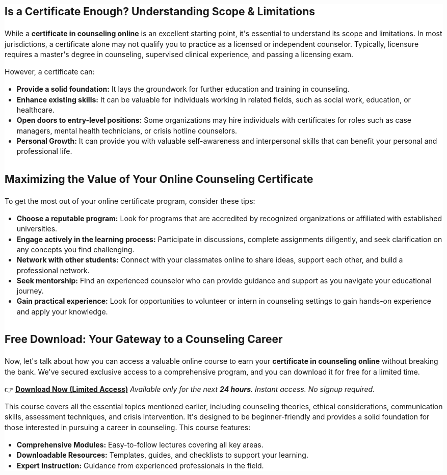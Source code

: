 ## Is a Certificate Enough? Understanding Scope & Limitations

While a **certificate in counseling online** is an excellent starting point, it's essential to understand its scope and limitations. In most jurisdictions, a certificate alone may not qualify you to practice as a licensed or independent counselor. Typically, licensure requires a master's degree in counseling, supervised clinical experience, and passing a licensing exam.

However, a certificate can:

*   **Provide a solid foundation:** It lays the groundwork for further education and training in counseling.
*   **Enhance existing skills:** It can be valuable for individuals working in related fields, such as social work, education, or healthcare.
*   **Open doors to entry-level positions:** Some organizations may hire individuals with certificates for roles such as case managers, mental health technicians, or crisis hotline counselors.
*   **Personal Growth:** It can provide you with valuable self-awareness and interpersonal skills that can benefit your personal and professional life.

## Maximizing the Value of Your Online Counseling Certificate

To get the most out of your online certificate program, consider these tips:

*   **Choose a reputable program:** Look for programs that are accredited by recognized organizations or affiliated with established universities.
*   **Engage actively in the learning process:** Participate in discussions, complete assignments diligently, and seek clarification on any concepts you find challenging.
*   **Network with other students:** Connect with your classmates online to share ideas, support each other, and build a professional network.
*   **Seek mentorship:** Find an experienced counselor who can provide guidance and support as you navigate your educational journey.
*   **Gain practical experience:** Look for opportunities to volunteer or intern in counseling settings to gain hands-on experience and apply your knowledge.

## Free Download: Your Gateway to a Counseling Career

Now, let's talk about how you can access a valuable online course to earn your **certificate in counseling online** without breaking the bank. We've secured exclusive access to a comprehensive program, and you can download it for free for a limited time.

👉 **[Download Now (Limited Access)](https://udemywork.com/certificate-in-counseling-online)**
_Available only for the next **24 hours**. Instant access. No signup required._

This course covers all the essential topics mentioned earlier, including counseling theories, ethical considerations, communication skills, assessment techniques, and crisis intervention. It's designed to be beginner-friendly and provides a solid foundation for those interested in pursuing a career in counseling. This course features:

*   **Comprehensive Modules:** Easy-to-follow lectures covering all key areas.
*   **Downloadable Resources:** Templates, guides, and checklists to support your learning.
*   **Expert Instruction:** Guidance from experienced professionals in the field.
